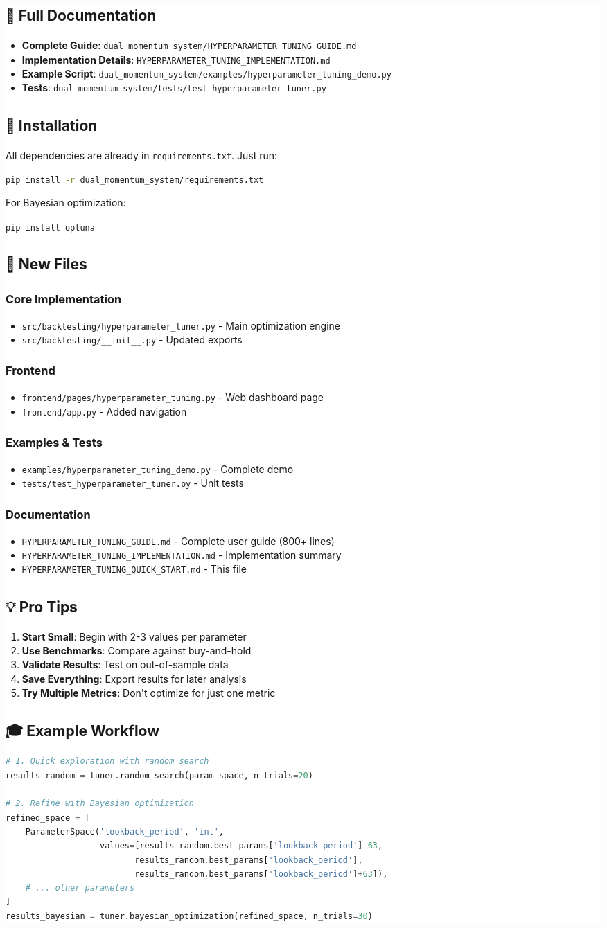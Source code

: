 ## 📖 Full Documentation

- **Complete Guide**: `dual_momentum_system/HYPERPARAMETER_TUNING_GUIDE.md`
- **Implementation Details**: `HYPERPARAMETER_TUNING_IMPLEMENTATION.md`
- **Example Script**: `dual_momentum_system/examples/hyperparameter_tuning_demo.py`
- **Tests**: `dual_momentum_system/tests/test_hyperparameter_tuner.py`

## 🔧 Installation

All dependencies are already in `requirements.txt`. Just run:

```bash
pip install -r dual_momentum_system/requirements.txt
```

For Bayesian optimization:
```bash
pip install optuna
```

## 📁 New Files

### Core Implementation
- `src/backtesting/hyperparameter_tuner.py` - Main optimization engine
- `src/backtesting/__init__.py` - Updated exports

### Frontend
- `frontend/pages/hyperparameter_tuning.py` - Web dashboard page
- `frontend/app.py` - Added navigation

### Examples & Tests
- `examples/hyperparameter_tuning_demo.py` - Complete demo
- `tests/test_hyperparameter_tuner.py` - Unit tests

### Documentation
- `HYPERPARAMETER_TUNING_GUIDE.md` - Complete user guide (800+ lines)
- `HYPERPARAMETER_TUNING_IMPLEMENTATION.md` - Implementation summary
- `HYPERPARAMETER_TUNING_QUICK_START.md` - This file

## 💡 Pro Tips

1. **Start Small**: Begin with 2-3 values per parameter
2. **Use Benchmarks**: Compare against buy-and-hold
3. **Validate Results**: Test on out-of-sample data
4. **Save Everything**: Export results for later analysis
5. **Try Multiple Metrics**: Don't optimize for just one metric

## 🎓 Example Workflow

```python
# 1. Quick exploration with random search
results_random = tuner.random_search(param_space, n_trials=20)

# 2. Refine with Bayesian optimization
refined_space = [
    ParameterSpace('lookback_period', 'int', 
                   values=[results_random.best_params['lookback_period']-63,
                          results_random.best_params['lookback_period'],
                          results_random.best_params['lookback_period']+63]),
    # ... other parameters
]
results_bayesian = tuner.bayesian_optimization(refined_space, n_trials=30)

```
